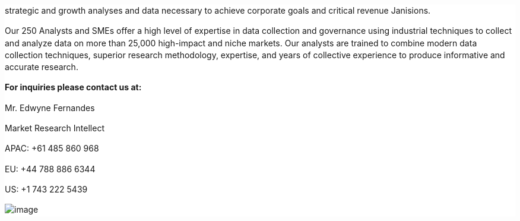 strategic and growth analyses and data necessary to achieve corporate goals and critical revenue Janisions.</p><p><span class="">Our 250 Analysts and SMEs offer a high level of expertise in data collection and governance using industrial techniques to collect and analyze data on more than 25,000 high-impact and niche markets. Our analysts are trained to combine modern data collection techniques, superior research methodology, expertise, and years of collective experience to produce informative and accurate research.</span></p><p><strong>For inquiries please contact us at:</strong></p><p>Mr. Edwyne Fernandes</p><p>Market Research Intellect</p><p>APAC: +61 485 860 968</p><p>EU: +44 788 886 6344</p><p>US: +1 743 222 5439</p>
![image](https://github.com/user-attachments/assets/df5fe930-a4b3-4ff7-87dc-b34cb38b2811)
